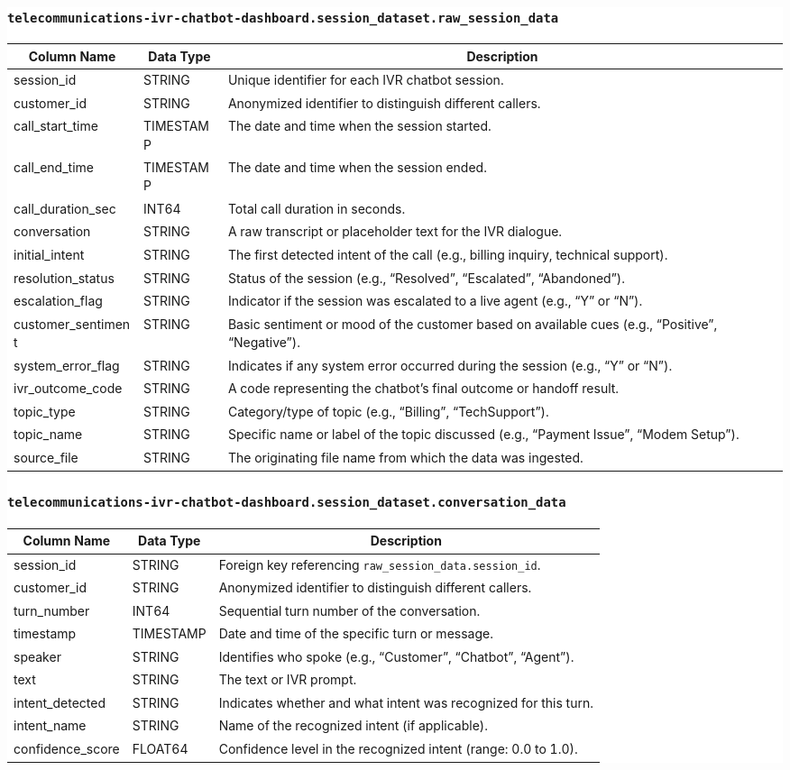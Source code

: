 ### `telecommunications-ivr-chatbot-dashboard.session_dataset.raw_session_data`

| **Column Name**       | **Data Type** | **Description**                                                                                       |
|-----------------------|---------------|-------------------------------------------------------------------------------------------------------|
| session_id            | STRING        | Unique identifier for each IVR chatbot session.                                                      |
| customer_id           | STRING        | Anonymized identifier to distinguish different callers.                                              |
| call_start_time       | TIMESTAMP     | The date and time when the session started.                                                           |
| call_end_time         | TIMESTAMP     | The date and time when the session ended.                                                             |
| call_duration_sec     | INT64         | Total call duration in seconds.                                                                       |
| conversation          | STRING        | A raw transcript or placeholder text for the IVR dialogue.                                           |
| initial_intent        | STRING        | The first detected intent of the call (e.g., billing inquiry, technical support).                     |
| resolution_status     | STRING        | Status of the session (e.g., “Resolved”, “Escalated”, “Abandoned”).                                   |
| escalation_flag       | STRING        | Indicator if the session was escalated to a live agent (e.g., “Y” or “N”).                            |
| customer_sentiment    | STRING        | Basic sentiment or mood of the customer based on available cues (e.g., “Positive”, “Negative”).       |
| system_error_flag     | STRING        | Indicates if any system error occurred during the session (e.g., “Y” or “N”).                         |
| ivr_outcome_code      | STRING        | A code representing the chatbot’s final outcome or handoff result.                                    |
| topic_type            | STRING        | Category/type of topic (e.g., “Billing”, “TechSupport”).                                             |
| topic_name            | STRING        | Specific name or label of the topic discussed (e.g., “Payment Issue”, “Modem Setup”).                 |
| source_file           | STRING        | The originating file name from which the data was ingested.                                          |

### `telecommunications-ivr-chatbot-dashboard.session_dataset.conversation_data`

| **Column Name**    | **Data Type** | **Description**                                                                 |
|--------------------|---------------|---------------------------------------------------------------------------------|
| session_id         | STRING        | Foreign key referencing `raw_session_data.session_id`.                          |
| customer_id        | STRING        | Anonymized identifier to distinguish different callers.                         |
| turn_number        | INT64         | Sequential turn number of the conversation.                                     |
| timestamp          | TIMESTAMP     | Date and time of the specific turn or message.                                  |
| speaker            | STRING        | Identifies who spoke (e.g., “Customer”, “Chatbot”, “Agent”).                   |
| text               | STRING        | The text or IVR prompt.                                                        |
| intent_detected    | STRING        | Indicates whether and what intent was recognized for this turn.                |
| intent_name        | STRING        | Name of the recognized intent (if applicable).                                 |
| confidence_score   | FLOAT64       | Confidence level in the recognized intent (range: 0.0 to 1.0).                 |
